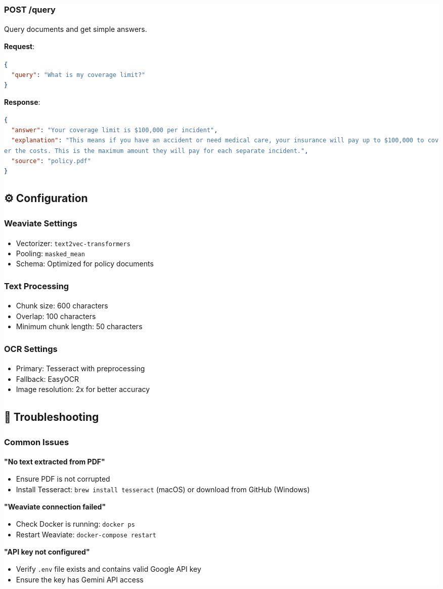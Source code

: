 ### POST /query
Query documents and get simple answers.

**Request**:
```json
{
  "query": "What is my coverage limit?"
}
```

**Response**:
```json
{
  "answer": "Your coverage limit is $100,000 per incident",
  "explanation": "This means if you have an accident or need medical care, your insurance will pay up to $100,000 to cover the costs. This is the maximum amount they will pay for each separate incident.",
  "source": "policy.pdf"
}
```

## ⚙️ Configuration

### Weaviate Settings
- Vectorizer: `text2vec-transformers`
- Pooling: `masked_mean`
- Schema: Optimized for policy documents

### Text Processing
- Chunk size: 600 characters
- Overlap: 100 characters
- Minimum chunk length: 50 characters

### OCR Settings
- Primary: Tesseract with preprocessing
- Fallback: EasyOCR
- Image resolution: 2x for better accuracy

## 🚨 Troubleshooting

### Common Issues

**"No text extracted from PDF"**
- Ensure PDF is not corrupted
- Install Tesseract: `brew install tesseract` (macOS) or download from GitHub (Windows)

**"Weaviate connection failed"**
- Check Docker is running: `docker ps`
- Restart Weaviate: `docker-compose restart`

**"API key not configured"**
- Verify `.env` file exists and contains valid Google API key
- Ensure the key has Gemini API access
